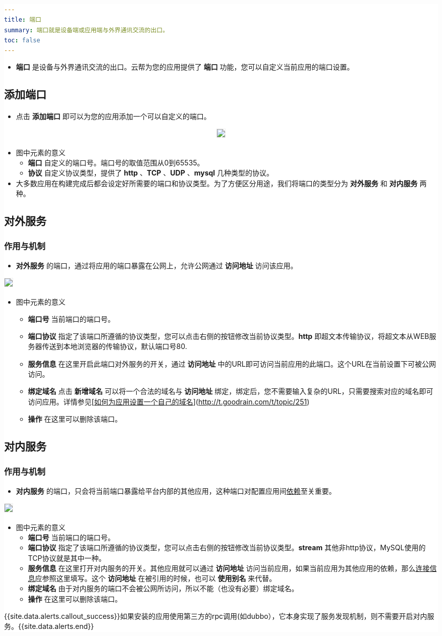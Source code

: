 ```yaml
---
title: 端口
summary: 端口就是设备端或应用端与外界通讯交流的出口。
toc: false
---
```


<div id="toc"></div>

- **端口** 是设备与外界通讯交流的出口。云帮为您的应用提供了 **端口** 功能，您可以自定义当前应用的端口设置。

## 添加端口

- 点击 **添加端口** 即可以为您的应用添加一个可以自定义的端口。

<center><img src="https://static.goodrain.com/images/acp/docs/user-docs/myapps/V3.5/myapp-port3.png" style="border:1px solid #eee;width:60%" /></center>

- 图中元素的意义
  - **端口** 自定义的端口号。端口号的取值范围从0到65535。
  - **协议** 自定义协议类型，提供了 **http** 、**TCP** 、**UDP** 、**mysql** 几种类型的协议。
- 大多数应用在构建完成后都会设定好所需要的端口和协议类型。为了方便区分用途，我们将端口的类型分为 **对外服务** 和 **对内服务** 两种。

## 对外服务

### 作用与机制

- **对外服务** 的端口，通过将应用的端口暴露在公网上，允许公网通过 **访问地址** 访问该应用。

<img src="https://static.goodrain.com/images/acp/docs/user-docs/myapps/V3.5/myapp-port1.png" style="border:1px solid #eee;width:100%" />

- 图中元素的意义

  - **端口号** 当前端口的端口号。

  - **端口协议** 指定了该端口所遵循的协议类型，您可以点击右侧的按钮修改当前协议类型。**http** 即超文本传输协议，将超文本从WEB服务器传送到本地浏览器的传输协议，默认端口号80.

  - **服务信息** 在这里开启此端口对外服务的开关，通过 **访问地址** 中的URL即可访问当前应用的此端口。这个URL在当前设置下可被公网访问。

  - **绑定域名** 点击 **新增域名** 可以将一个合法的域名与 **访问地址** 绑定，绑定后，您不需要输入复杂的URL，只需要搜索对应的域名即可访问应用。详情参见[[如何为应用设置一个自己的域名](https://t.goodrain.com/t/topic/251)](http://t.goodrain.com/t/topic/251)

  - **操作** 在这里可以删除该端口。

## 对内服务

### 作用与机制

- **对内服务** 的端口，只会将当前端口暴露给平台内部的其他应用，这种端口对配置应用间[依赖](http://www.rainbond.com/docs/dev/user-app-docs/myapps/myapp-platform-reliance.html)至关重要。

<img src="https://static.goodrain.com/images/acp/docs/user-docs/myapps/V3.5/myapp-port2.png" style="border:1px solid #eee;width:100%" />

- 图中元素的意义
  - **端口号** 当前端口的端口号。
  - **端口协议** 指定了该端口所遵循的协议类型，您可以点击右侧的按钮修改当前协议类型。**stream** 其他非http协议，MySQL使用的TCP协议就是其中一种。
  - **服务信息** 在这里打开对内服务的开关。其他应用就可以通过 **访问地址** 访问当前应用，如果当前应用为其他应用的依赖，那么[连接信息](http://www.rainbond.com/docs/dev/user-app-docs/myapps/myapp-platform-reliance.html#part-99dc644194fc63b3)应参照这里填写。这个 **访问地址** 在被引用的时候，也可以 **使用别名** 来代替。
  - **绑定域名** 由于对内服务的端口不会被公网所访问，所以不能（也没有必要）绑定域名。
  - **操作** 在这里可以删除该端口。

{{site.data.alerts.callout_success}}如果安装的应用使用第三方的rpc调用(如dubbo），它本身实现了服务发现机制，则不需要开启对内服务。{{site.data.alerts.end}}